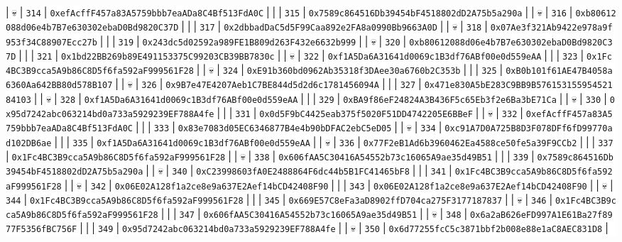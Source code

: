 | 💀 | `314` | `0xefAcffF457a83A5759bbb7eaADa8C4Bf513FdA0C` |
|  | `315` | `0x7589c864516Db39454bF4518802dD2A75b5a290a` |
| 💀 | `316` | `0xb80612088d06e4b7B7e630302ebaD0Bd9820C37D` |
|  | `317` | `0x2dbbadDaC5d5F99Caa892e2FA8a0990Bb9663A0D` |
| 💀 | `318` | `0x07Ae3f321Ab9422e978a9f953f34C88907Ecc27b` |
|  | `319` | `0x243dc5d02592a989FE1B809d263F432e6632b999` |
| 💀 | `320` | `0xb80612088d06e4b7B7e630302ebaD0Bd9820C37D` |
|  | `321` | `0x1bd22BB269b89E491153375C99203CB39BB7830c` |
| 💀 | `322` | `0xf1A5Da6A31641d0069c1B3df76ABf00e0d559eAA` |
|  | `323` | `0x1Fc4BC3B9cca5A9b86C8D5f6fa592aF999561F28` |
| 💀 | `324` | `0xE91b360bd0962Ab35318f3DAee30a6760b2C353b` |
|  | `325` | `0xB0b101f61AE47B4058a6360Aa642BB80d578B107` |
| 💀 | `326` | `0x9B7e47E4207Aeb1C7BE844d5d2d6c1781456094A` |
|  | `327` | `0x471e830A5bE283C9BB9B57615315595452184103` |
| 💀 | `328` | `0xf1A5Da6A31641d0069c1B3df76ABf00e0d559eAA` |
|  | `329` | `0xBA9f86eF24824A3B436F5c65Eb3f2e6Ba3bE71Ca` |
| 💀 | `330` | `0x95d7242abc063214bd0a733a5929239EF788A4fe` |
|  | `331` | `0x0d5F9bC4425eab375f5020F51DD4742205E6BBeF` |
| 💀 | `332` | `0xefAcffF457a83A5759bbb7eaADa8C4Bf513FdA0C` |
|  | `333` | `0x83e7083d05EC6346877B4e4b90bDFAC2ebC5eD05` |
| 💀 | `334` | `0xc91A7D0A725B8D3F078DFf6fD99770ad102DB6ae` |
|  | `335` | `0xf1A5Da6A31641d0069c1B3df76ABf00e0d559eAA` |
| 💀 | `336` | `0x77F2eB1Ad6b3960462Ea4588ce50fe5a39F9CCb2` |
|  | `337` | `0x1Fc4BC3B9cca5A9b86C8D5f6fa592aF999561F28` |
| 💀 | `338` | `0x606fAA5C30416A54552b73c16065A9ae35d49B51` |
|  | `339` | `0x7589c864516Db39454bF4518802dD2A75b5a290a` |
| 💀 | `340` | `0xC23998603fA0E2488864F6dc44b5B1FC41465bF8` |
|  | `341` | `0x1Fc4BC3B9cca5A9b86C8D5f6fa592aF999561F28` |
| 💀 | `342` | `0x06E02A128f1a2ce8e9a637E2Aef14bCD42408F90` |
|  | `343` | `0x06E02A128f1a2ce8e9a637E2Aef14bCD42408F90` |
| 💀 | `344` | `0x1Fc4BC3B9cca5A9b86C8D5f6fa592aF999561F28` |
|  | `345` | `0x669E57C8eFa3aD8902ffD704ca275F3177187837` |
| 💀 | `346` | `0x1Fc4BC3B9cca5A9b86C8D5f6fa592aF999561F28` |
|  | `347` | `0x606fAA5C30416A54552b73c16065A9ae35d49B51` |
| 💀 | `348` | `0x6a2aB626eFD997A1E61Ba27f8977F5356fBC756F` |
|  | `349` | `0x95d7242abc063214bd0a733a5929239EF788A4fe` |
| 💀 | `350` | `0x6d77255fcC5c3871bbf2b008e88e1aC8AEC831D8` |